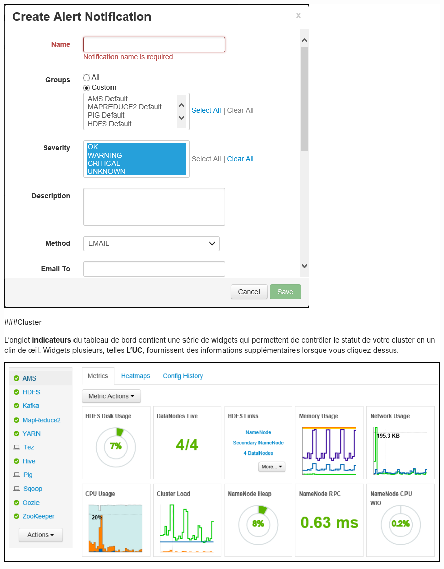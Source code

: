 ![Boîte de dialogue Alerte créer](./media/hdinsight-hadoop-manage-ambari/create-alert-notification.png)

###<a name="cluster"></a>Cluster

L’onglet **indicateurs** du tableau de bord contient une série de widgets qui permettent de contrôler le statut de votre cluster en un clin de œil. Widgets plusieurs, telles **L’UC**, fournissent des informations supplémentaires lorsque vous cliquez dessus.

![tableau de bord avec indicateurs](./media/hdinsight-hadoop-manage-ambari/metrics.png)
